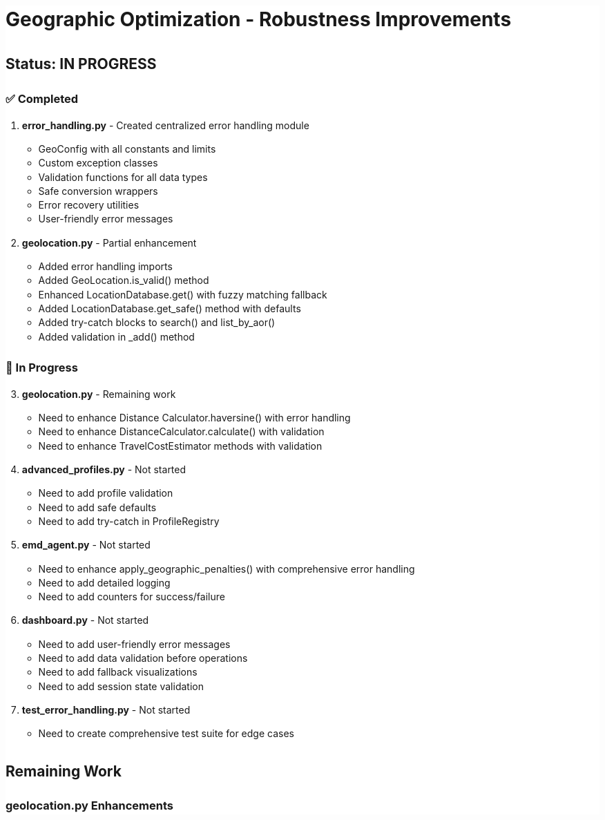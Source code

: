 # Geographic Optimization - Robustness Improvements

## Status: IN PROGRESS

### ✅ Completed

1. **error_handling.py** - Created centralized error handling module
   - GeoConfig with all constants and limits
   - Custom exception classes
   - Validation functions for all data types
   - Safe conversion wrappers
   - Error recovery utilities
   - User-friendly error messages

2. **geolocation.py** - Partial enhancement
   - Added error handling imports
   - Added GeoLocation.is_valid() method
   - Enhanced LocationDatabase.get() with fuzzy matching fallback
   - Added LocationDatabase.get_safe() method with defaults
   - Added try-catch blocks to search() and list_by_aor()
   - Added validation in _add() method

### 🔄 In Progress

3. **geolocation.py** - Remaining work
   - Need to enhance Distance Calculator.haversine() with error handling
   - Need to enhance DistanceCalculator.calculate() with validation
   - Need to enhance TravelCostEstimator methods with validation

4. **advanced_profiles.py** - Not started
   - Need to add profile validation
   - Need to add safe defaults
   - Need to add try-catch in ProfileRegistry

5. **emd_agent.py** - Not started
   - Need to enhance apply_geographic_penalties() with comprehensive error handling
   - Need to add detailed logging
   - Need to add counters for success/failure

6. **dashboard.py** - Not started
   - Need to add user-friendly error messages
   - Need to add data validation before operations
   - Need to add fallback visualizations
   - Need to add session state validation

7. **test_error_handling.py** - Not started
   - Need to create comprehensive test suite for edge cases

## Remaining Work

### geolocation.py Enhancements

